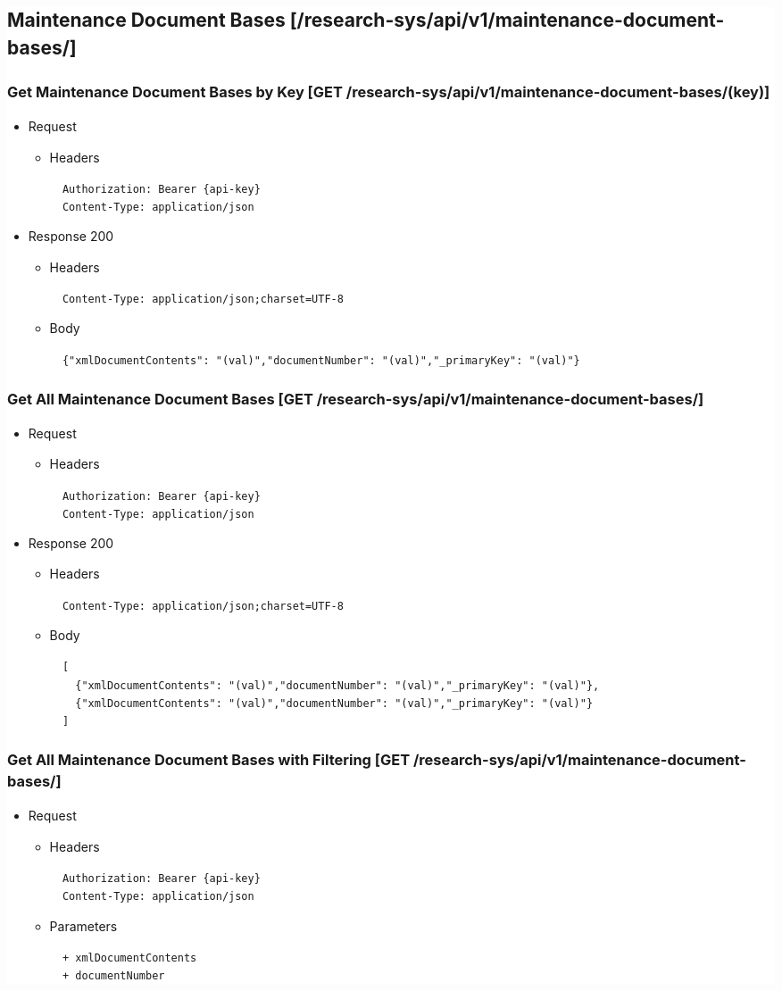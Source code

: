 ## Maintenance Document Bases [/research-sys/api/v1/maintenance-document-bases/]

### Get Maintenance Document Bases by Key [GET /research-sys/api/v1/maintenance-document-bases/(key)]
	 
+ Request

    + Headers

            Authorization: Bearer {api-key}
            Content-Type: application/json

+ Response 200
    + Headers

            Content-Type: application/json;charset=UTF-8

    + Body
    
            {"xmlDocumentContents": "(val)","documentNumber": "(val)","_primaryKey": "(val)"}

### Get All Maintenance Document Bases [GET /research-sys/api/v1/maintenance-document-bases/]
	 
+ Request

    + Headers

            Authorization: Bearer {api-key}
            Content-Type: application/json

+ Response 200
    + Headers

            Content-Type: application/json;charset=UTF-8

    + Body
    
            [
              {"xmlDocumentContents": "(val)","documentNumber": "(val)","_primaryKey": "(val)"},
              {"xmlDocumentContents": "(val)","documentNumber": "(val)","_primaryKey": "(val)"}
            ]

### Get All Maintenance Document Bases with Filtering [GET /research-sys/api/v1/maintenance-document-bases/]
	 
+ Request

    + Headers

            Authorization: Bearer {api-key}
            Content-Type: application/json
    
    + Parameters
    
            + xmlDocumentContents
            + documentNumber
 